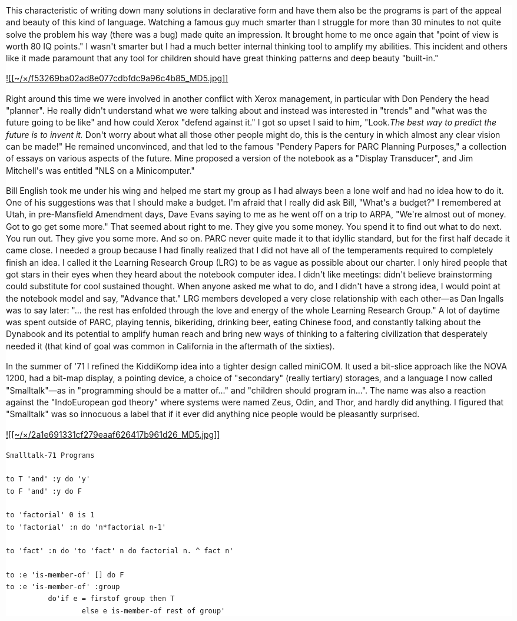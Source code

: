 This characteristic of writing down many solutions in declarative form and have them also be the programs is part of the appeal and beauty of this kind of language. Watching a famous guy much smarter than I struggle for more than 30 minutes to not quite solve the problem his way (there was a bug) made quite an impression. It brought home to me once again that "point of view is worth 80 IQ points." I wasn't smarter but I had a much better internal thinking tool to amplify my abilities. This incident and others like it made paramount that any tool for children should have great thinking patterns and deep beauty "built-in."

[![[~/×/f53269ba02ad8e077cdbfdc9a96c4b85_MD5.jpg]]](https://worrydream.com/EarlyHistoryOfSmalltalk/Images/penderypaperdisplay.png)

Right around this time we were involved in another conflict with Xerox management, in particular with Don Pendery the head "planner". He really didn't understand what we were talking about and instead was interested in "trends" and "what was the future going to be like" and how could Xerox "defend against it." I got so upset I said to him, "Look.*The best way to predict the future is to invent it.* Don't worry about what all those other people might do, this is the century in which almost any clear vision can be made!" He remained unconvinced, and that led to the famous "Pendery Papers for PARC Planning Purposes," a collection of essays on various aspects of the future. Mine proposed a version of the notebook as a "Display Transducer", and Jim Mitchell's was entitled "NLS on a Minicomputer."

Bill English took me under his wing and helped me start my group as I had always been a lone wolf and had no idea how to do it. One of his suggestions was that I should make a budget. I'm afraid that I really did ask Bill, "What's a budget?" I remembered at Utah, in pre-Mansfield Amendment days, Dave Evans saying to me as he went off on a trip to ARPA, "We're almost out of money. Got to go get some more." That seemed about right to me. They give you some money. You spend it to find out what to do next. You run out. They give you some more. And so on. PARC never quite made it to that idyllic standard, but for the first half decade it came close. I needed a group because I had finally realized that I did not have all of the temperaments required to completely finish an idea. I called it the Learning Research Group (LRG) to be as vague as possible about our charter. I only hired people that got stars in their eyes when they heard about the notebook computer idea. I didn't like meetings: didn't believe brainstorming could substitute for cool sustained thought. When anyone asked me what to do, and I didn't have a strong idea, I would point at the notebook model and say, "Advance that." LRG members developed a very close relationship with each other—as Dan Ingalls was to say later: "... the rest has enfolded through the love and energy of the whole Learning Research Group." A lot of daytime was spent outside of PARC, playing tennis, bikeriding, drinking beer, eating Chinese food, and constantly talking about the Dynabook and its potential to amplify human reach and bring new ways of thinking to a faltering civilization that desperately needed it (that kind of goal was common in California in the aftermath of the sixties).

In the summer of '71 I refined the KiddiKomp idea into a tighter design called miniCOM. It used a bit-slice approach like the NOVA 1200, had a bit-map display, a pointing device, a choice of "secondary" (really tertiary) storages, and a language I now called "Smalltalk"—as in "programming should be a matter of..." and "children should program in...". The name was also a reaction against the "IndoEuropean god theory" where systems were named Zeus, Odin, and Thor, and hardly did anything. I figured that "Smalltalk" was so innocuous a label that if it ever did anything nice people would be pleasantly surprised.

[![[~/×/2a1e691331cf279eaaf626417b961d26_MD5.jpg]]](https://worrydream.com/EarlyHistoryOfSmalltalk/Images/minicom.png)
```
Smalltalk-71 Programs

to T 'and' :y do 'y'
to F 'and' :y do F

to 'factorial' 0 is 1
to 'factorial' :n do 'n*factorial n-1'

to 'fact' :n do 'to 'fact' n do factorial n. ^ fact n'

to :e 'is-member-of' [] do F
to :e 'is-member-of' :group
          do'if e = firstof group then T
                  else e is-member-of rest of group'

```